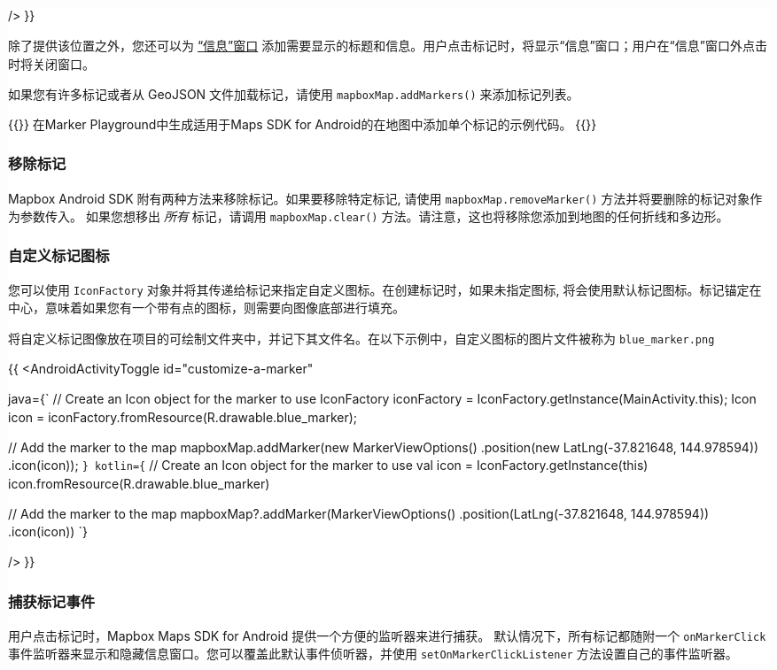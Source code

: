 />
}}


除了提供该位置之外，您还可以为 [“信息”窗口](#info-window) 添加需要显示的标题和信息。用户点击标记时，将显示“信息”窗口；用户在“信息”窗口外点击时将关闭窗口。

如果您有许多标记或者从 GeoJSON 文件加载标记，请使用 `mapboxMap.addMarkers()` 来添加标记列表。

{{<RelatedPage url="https://docs.mapbox.com/playground/marker/" title="Mapbox Marker Playground" contentType="playground">}}
在Marker Playground中生成适用于Maps SDK for Android的在地图中添加单个标记的示例代码。
{{</RelatedPage>}}

### 移除标记

Mapbox Android SDK 附有两种方法来移除标记。如果要移除特定标记, 请使用 `mapboxMap.removeMarker()` 方法并将要删除的标记对象作为参数传入。 如果您想移出 _所有_ 标记，请调用 `mapboxMap.clear()` 方法。请注意，这也将移除您添加到地图的任何折线和多边形。

### 自定义标记图标

您可以使用 `IconFactory` 对象并将其传递给标记来指定自定义图标。在创建标记时，如果未指定图标, 将会使用默认标记图标。标记锚定在中心，意味着如果您有一个带有点的图标，则需要向图像底部进行填充。

将自定义标记图像放在项目的可绘制文件夹中，并记下其文件名。在以下示例中，自定义图标的图片文件被称为 `blue_marker.png`

{{
<AndroidActivityToggle
  id="customize-a-marker"

java={`
// Create an Icon object for the marker to use
IconFactory iconFactory = IconFactory.getInstance(MainActivity.this);
Icon icon = iconFactory.fromResource(R.drawable.blue_marker);

// Add the marker to the map
mapboxMap.addMarker(new MarkerViewOptions()
	.position(new LatLng(-37.821648, 144.978594))
	.icon(icon));
`}
kotlin={`
// Create an Icon object for the marker to use
val icon = IconFactory.getInstance(this)
icon.fromResource(R.drawable.blue_marker)

// Add the marker to the map
mapboxMap?.addMarker(MarkerViewOptions()
	.position(LatLng(-37.821648, 144.978594))
	.icon(icon))
`}

/>
}}

### 捕获标记事件

用户点击标记时，Mapbox Maps SDK for Android 提供一个方便的监听器来进行捕获。 默认情况下，所有标记都随附一个 `onMarkerClick` 事件监听器来显示和隐藏信息窗口。您可以覆盖此默认事件侦听器，并使用 `setOnMarkerClickListener` 方法设置自己的事件监听器。
